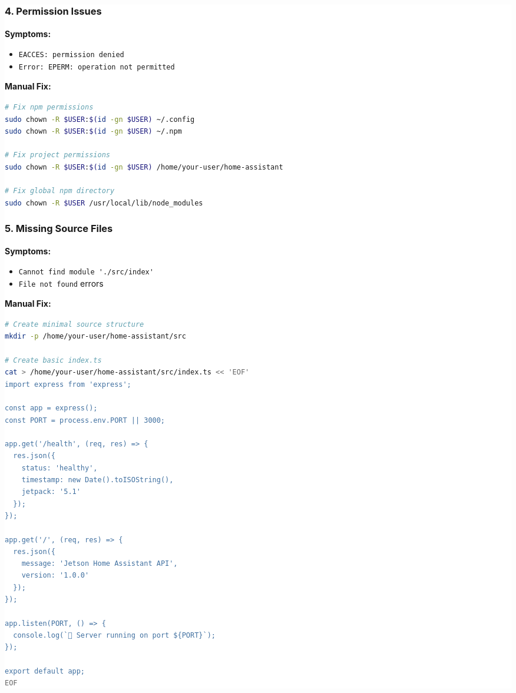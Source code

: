### 4. Permission Issues

**Symptoms:**
- `EACCES: permission denied`
- `Error: EPERM: operation not permitted`

**Manual Fix:**
```bash
# Fix npm permissions
sudo chown -R $USER:$(id -gn $USER) ~/.config
sudo chown -R $USER:$(id -gn $USER) ~/.npm

# Fix project permissions
sudo chown -R $USER:$(id -gn $USER) /home/your-user/home-assistant

# Fix global npm directory
sudo chown -R $USER /usr/local/lib/node_modules
```

### 5. Missing Source Files

**Symptoms:**
- `Cannot find module './src/index'`
- `File not found` errors

**Manual Fix:**
```bash
# Create minimal source structure
mkdir -p /home/your-user/home-assistant/src

# Create basic index.ts
cat > /home/your-user/home-assistant/src/index.ts << 'EOF'
import express from 'express';

const app = express();
const PORT = process.env.PORT || 3000;

app.get('/health', (req, res) => {
  res.json({ 
    status: 'healthy', 
    timestamp: new Date().toISOString(),
    jetpack: '5.1'
  });
});

app.get('/', (req, res) => {
  res.json({ 
    message: 'Jetson Home Assistant API',
    version: '1.0.0'
  });
});

app.listen(PORT, () => {
  console.log(`🚀 Server running on port ${PORT}`);
});

export default app;
EOF
```
